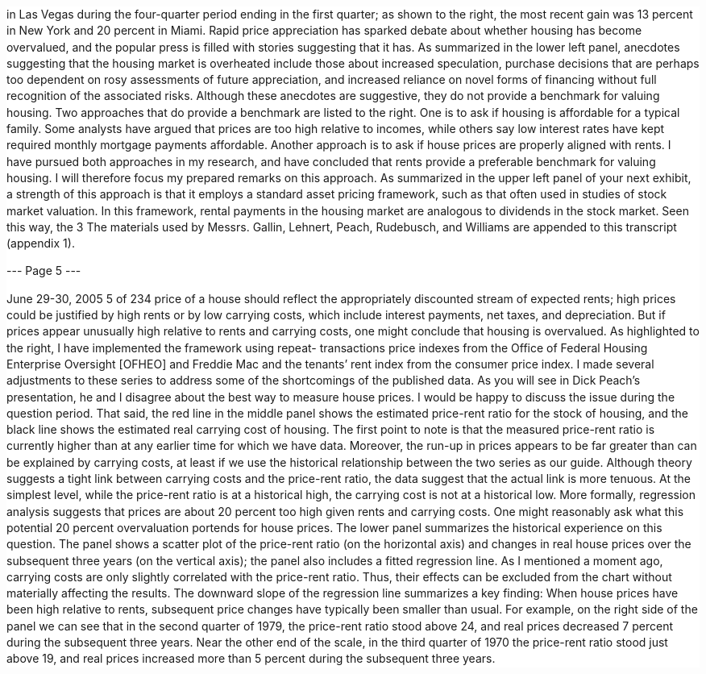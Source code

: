 in Las Vegas during the four-quarter period ending in the first quarter; as shown to
the right, the most recent gain was 13 percent in New York and 20 percent in Miami.
Rapid price appreciation has sparked debate about whether housing has become
overvalued, and the popular press is filled with stories suggesting that it has. As
summarized in the lower left panel, anecdotes suggesting that the housing market is
overheated include those about increased speculation, purchase decisions that are
perhaps too dependent on rosy assessments of future appreciation, and increased
reliance on novel forms of financing without full recognition of the associated risks.
Although these anecdotes are suggestive, they do not provide a benchmark for
valuing housing. Two approaches that do provide a benchmark are listed to the
right. One is to ask if housing is affordable for a typical family. Some analysts have
argued that prices are too high relative to incomes, while others say low interest rates
have kept required monthly mortgage payments affordable. Another approach is to
ask if house prices are properly aligned with rents. I have pursued both approaches
in my research, and have concluded that rents provide a preferable benchmark for
valuing housing. I will therefore focus my prepared remarks on this approach.
As summarized in the upper left panel of your next exhibit, a strength of this
approach is that it employs a standard asset pricing framework, such as that often
used in studies of stock market valuation. In this framework, rental payments in the
housing market are analogous to dividends in the stock market. Seen this way, the
3 The materials used by Messrs. Gallin, Lehnert, Peach, Rudebusch, and Williams are appended to this transcript
(appendix 1).

--- Page 5 ---

June 29-30, 2005 5 of 234
price of a house should reflect the appropriately discounted stream of expected rents;
high prices could be justified by high rents or by low carrying costs, which include
interest payments, net taxes, and depreciation. But if prices appear unusually high
relative to rents and carrying costs, one might conclude that housing is overvalued.
As highlighted to the right, I have implemented the framework using repeat-
transactions price indexes from the Office of Federal Housing Enterprise Oversight
[OFHEO] and Freddie Mac and the tenants’ rent index from the consumer price
index. I made several adjustments to these series to address some of the
shortcomings of the published data. As you will see in Dick Peach’s presentation,
he and I disagree about the best way to measure house prices. I would be happy to
discuss the issue during the question period.
That said, the red line in the middle panel shows the estimated price-rent ratio
for the stock of housing, and the black line shows the estimated real carrying cost of
housing. The first point to note is that the measured price-rent ratio is currently
higher than at any earlier time for which we have data. Moreover, the run-up in
prices appears to be far greater than can be explained by carrying costs, at least if we
use the historical relationship between the two series as our guide. Although theory
suggests a tight link between carrying costs and the price-rent ratio, the data suggest
that the actual link is more tenuous. At the simplest level, while the price-rent ratio
is at a historical high, the carrying cost is not at a historical low. More formally,
regression analysis suggests that prices are about 20 percent too high given rents and
carrying costs.
One might reasonably ask what this potential 20 percent overvaluation portends
for house prices. The lower panel summarizes the historical experience on this
question. The panel shows a scatter plot of the price-rent ratio (on the horizontal
axis) and changes in real house prices over the subsequent three years (on the
vertical axis); the panel also includes a fitted regression line. As I mentioned a
moment ago, carrying costs are only slightly correlated with the price-rent ratio.
Thus, their effects can be excluded from the chart without materially affecting the
results.
The downward slope of the regression line summarizes a key finding: When
house prices have been high relative to rents, subsequent price changes have
typically been smaller than usual. For example, on the right side of the panel we can
see that in the second quarter of 1979, the price-rent ratio stood above 24, and real
prices decreased 7 percent during the subsequent three years. Near the other end of
the scale, in the third quarter of 1970 the price-rent ratio stood just above 19, and
real prices increased more than 5 percent during the subsequent three years.